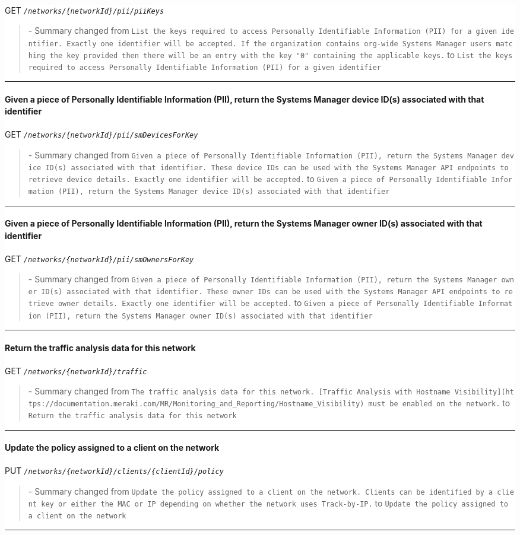 GET _`/networks/{networkId}/pii/piiKeys`_

> \- Summary changed from `List the keys required to access Personally Identifiable Information (PII) for a given identifier. Exactly one identifier will be accepted. If the organization contains org-wide Systems Manager users matching the key provided then there will be an entry with the key "0" containing the applicable keys.` to `List the keys required to access Personally Identifiable Information (PII) for a given identifier`

* * *

#### Given a piece of Personally Identifiable Information (PII), return the Systems Manager device ID(s) associated with that identifier

GET _`/networks/{networkId}/pii/smDevicesForKey`_

> \- Summary changed from `Given a piece of Personally Identifiable Information (PII), return the Systems Manager device ID(s) associated with that identifier. These device IDs can be used with the Systems Manager API endpoints to retrieve device details. Exactly one identifier will be accepted.` to `Given a piece of Personally Identifiable Information (PII), return the Systems Manager device ID(s) associated with that identifier`

* * *

#### Given a piece of Personally Identifiable Information (PII), return the Systems Manager owner ID(s) associated with that identifier

GET _`/networks/{networkId}/pii/smOwnersForKey`_

> \- Summary changed from `Given a piece of Personally Identifiable Information (PII), return the Systems Manager owner ID(s) associated with that identifier. These owner IDs can be used with the Systems Manager API endpoints to retrieve owner details. Exactly one identifier will be accepted.` to `Given a piece of Personally Identifiable Information (PII), return the Systems Manager owner ID(s) associated with that identifier`

* * *

#### Return the traffic analysis data for this network

GET _`/networks/{networkId}/traffic`_

> \- Summary changed from `The traffic analysis data for this network. [Traffic Analysis with Hostname Visibility](https://documentation.meraki.com/MR/Monitoring_and_Reporting/Hostname_Visibility) must be enabled on the network.` to `Return the traffic analysis data for this network`

* * *

#### Update the policy assigned to a client on the network

PUT _`/networks/{networkId}/clients/{clientId}/policy`_

> \- Summary changed from `Update the policy assigned to a client on the network. Clients can be identified by a client key or either the MAC or IP depending on whether the network uses Track-by-IP.` to `Update the policy assigned to a client on the network`

* * *
